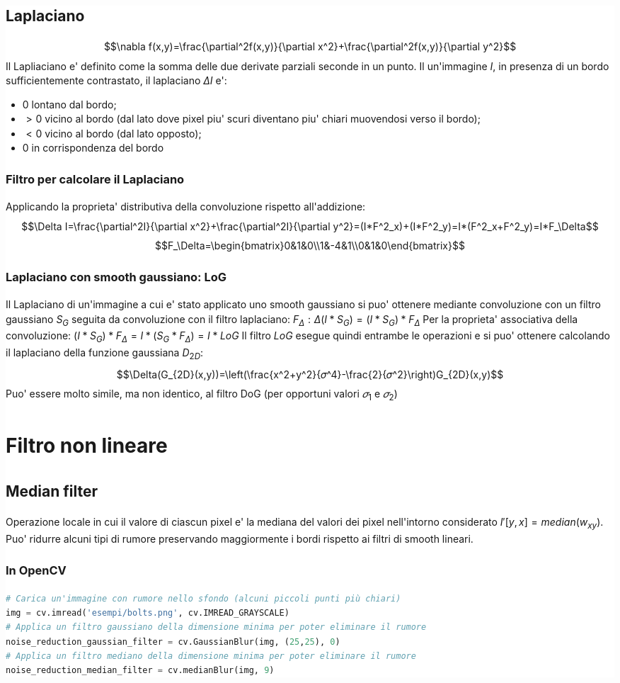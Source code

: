 ## Laplaciano

$$\nabla f(x,y)=\frac{\partial^2f(x,y)}{\partial x^2}+\frac{\partial^2f(x,y)}{\partial y^2}$$
Il Lapliaciano e' definito come la somma delle due derivate parziali seconde in un punto.
Il un'immagine $I$, in presenza di un bordo sufficientemente contrastato, il laplaciano $\Delta I$ e':
- $0$ lontano dal bordo;
- $>0$ vicino al bordo (dal lato dove pixel piu' scuri diventano piu' chiari muovendosi verso il bordo);
- $<0$ vicino al bordo (dal lato opposto);
- $0$ in corrispondenza del bordo

### Filtro per calcolare il Laplaciano

Applicando la proprieta' distributiva della convoluzione rispetto all'addizione:
$$\Delta I=\frac{\partial^2I}{\partial x^2}+\frac{\partial^2I}{\partial y^2}=(I*F^2_x)+(I*F^2_y)=I*(F^2_x+F^2_y)=I*F_\Delta$$
$$F_\Delta=\begin{bmatrix}0&1&0\\1&-4&1\\0&1&0\end{bmatrix}$$

### Laplaciano con smooth gaussiano: LoG

Il Laplaciano di un'immagine a cui e' stato applicato uno smooth gaussiano si puo' ottenere mediante convoluzione con un filtro gaussiano $S_G$ seguita da convoluzione con il filtro laplaciano: $F_\Delta: \Delta(I*S_G)=(I*S_G)*F_\Delta$
Per la proprieta' associativa della convoluzione: $(I*S_G)*F_\Delta=I*(S_G*F_\Delta)=I*LoG$
Il filtro $LoG$ esegue quindi entrambe le operazioni e si puo' ottenere calcolando il laplaciano della funzione gaussiana $D_{2D}$:
$$\Delta(G_{2D}(x,y))=\left(\frac{x^2+y^2}{𝜎^4}-\frac{2}{𝜎^2}\right)G_{2D}(x,y)$$
Puo' essere molto simile, ma non identico, al filtro DoG (per opportuni valori $𝜎_1$ e $𝜎_2$)

# Filtro non lineare

## Median filter

Operazione locale in cui il valore di ciascun pixel e' la mediana del valori dei pixel nell'intorno considerato $I'[y,x]=median(w_{xy})$. Puo' ridurre alcuni tipi di rumore preservando maggiormente i bordi rispetto ai filtri di smooth lineari.

### In OpenCV

```python
# Carica un'immagine con rumore nello sfondo (alcuni piccoli punti più chiari)  
img = cv.imread('esempi/bolts.png', cv.IMREAD_GRAYSCALE)
# Applica un filtro gaussiano della dimensione minima per poter eliminare il rumore
noise_reduction_gaussian_filter = cv.GaussianBlur(img, (25,25), 0)
# Applica un filtro mediano della dimensione minima per poter eliminare il rumore
noise_reduction_median_filter = cv.medianBlur(img, 9)
```